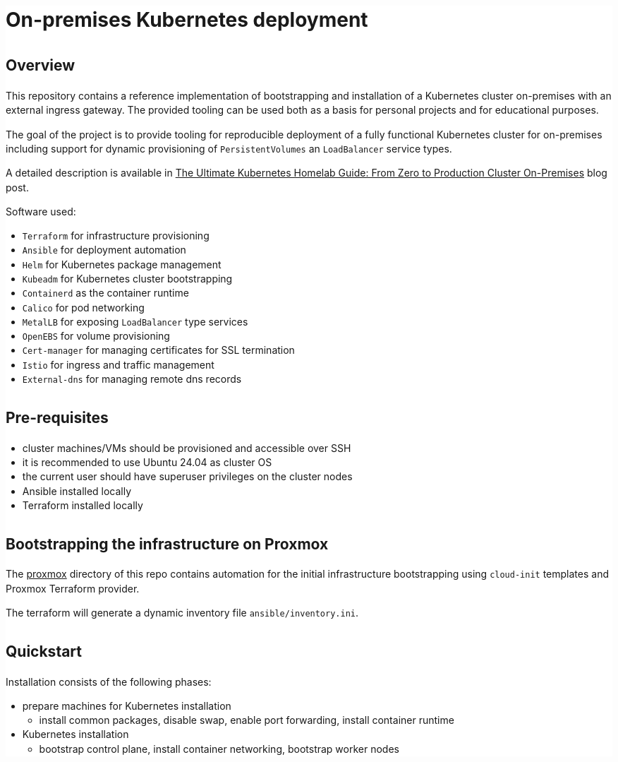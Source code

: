 # On-premises Kubernetes deployment

## Overview

This repository contains a reference implementation of bootstrapping and installation
of a Kubernetes cluster on-premises with an external ingress gateway. The provided
tooling can be used both as a basis for personal projects and for educational purposes.

The goal of the project is to provide tooling for reproducible deployment of a fully
functional Kubernetes cluster for on-premises including support for dynamic
provisioning of `PersistentVolumes` an `LoadBalancer` service types.

A detailed description is available in
[The Ultimate Kubernetes Homelab Guide: From Zero to Production Cluster On-Premises](https://datastrophic.io/kubernetes-homelab-with-proxmox-kubeadm-calico-openebs-and-metallb/) blog post.

Software used:

-   `Terraform` for infrastructure provisioning
-   `Ansible` for deployment automation
-   `Helm` for Kubernetes package management
-   `Kubeadm` for Kubernetes cluster bootstrapping
-   `Containerd` as the container runtime
-   `Calico` for pod networking
-   `MetalLB` for exposing `LoadBalancer` type services
-   `OpenEBS` for volume provisioning
-   `Cert-manager` for managing certificates for SSL termination
-   `Istio` for ingress and traffic management
-   `External-dns` for managing remote dns records

## Pre-requisites

-   cluster machines/VMs should be provisioned and accessible over SSH
-   it is recommended to use Ubuntu 24.04 as cluster OS
-   the current user should have superuser privileges on the cluster nodes
-   Ansible installed locally
-   Terraform installed locally

## Bootstrapping the infrastructure on Proxmox

The [proxmox](proxmox) directory of this repo contains automation for the initial
infrastructure bootstrapping using `cloud-init` templates and Proxmox Terraform provider.

The terraform will generate a dynamic inventory file `ansible/inventory.ini`.

## Quickstart

Installation consists of the following phases:

-   prepare machines for Kubernetes installation
    -   install common packages, disable swap, enable port forwarding, install container runtime
-   Kubernetes installation
    -   bootstrap control plane, install container networking, bootstrap worker nodes
